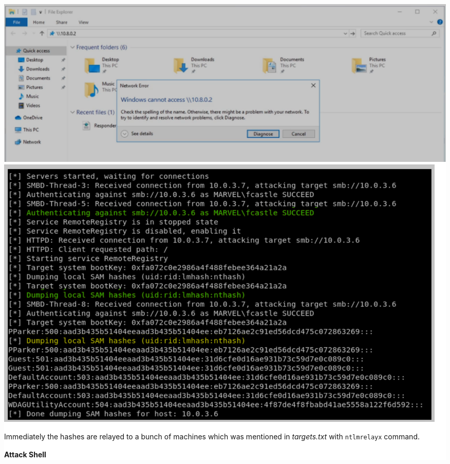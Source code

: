 ![](/assets/Images-Notes-01/2022-01-06-21-55-17.png)
![](/assets/Images-Notes-01/2022-01-06-22-29-31.png)

Immediately the hashes are relayed to a bunch of machines which was mentioned in _targets.txt_ with `ntlmrelayx` command.

**Attack Shell**